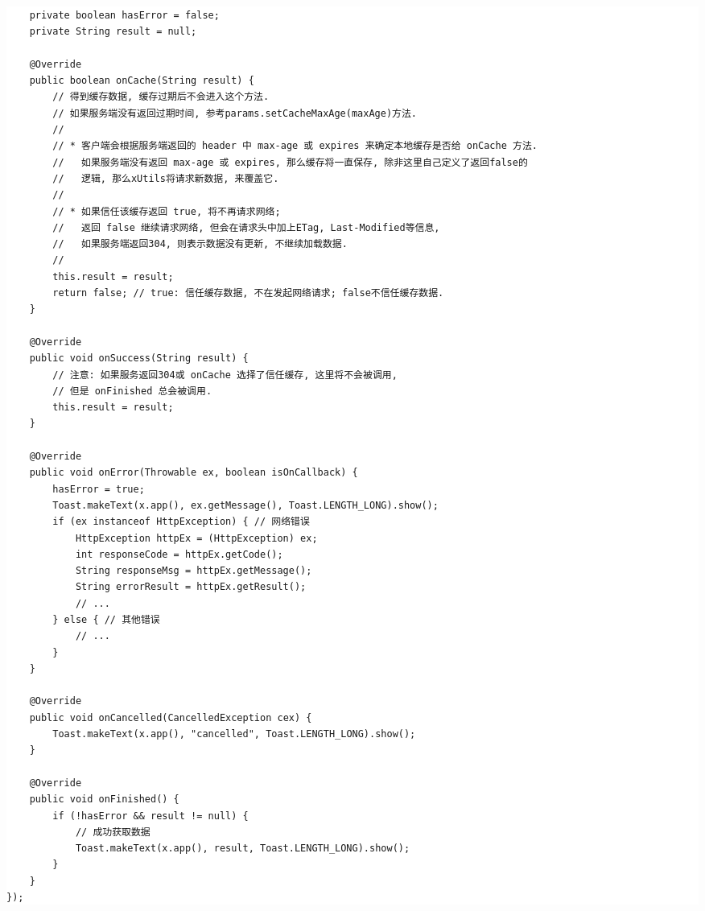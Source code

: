         private boolean hasError = false;
        private String result = null;
    
        @Override
        public boolean onCache(String result) {
            // 得到缓存数据, 缓存过期后不会进入这个方法.
            // 如果服务端没有返回过期时间, 参考params.setCacheMaxAge(maxAge)方法.
            //
            // * 客户端会根据服务端返回的 header 中 max-age 或 expires 来确定本地缓存是否给 onCache 方法.
            //   如果服务端没有返回 max-age 或 expires, 那么缓存将一直保存, 除非这里自己定义了返回false的
            //   逻辑, 那么xUtils将请求新数据, 来覆盖它.
            //
            // * 如果信任该缓存返回 true, 将不再请求网络;
            //   返回 false 继续请求网络, 但会在请求头中加上ETag, Last-Modified等信息,
            //   如果服务端返回304, 则表示数据没有更新, 不继续加载数据.
            //
            this.result = result;
            return false; // true: 信任缓存数据, 不在发起网络请求; false不信任缓存数据.
        }
    
        @Override
        public void onSuccess(String result) {
            // 注意: 如果服务返回304或 onCache 选择了信任缓存, 这里将不会被调用,
            // 但是 onFinished 总会被调用.
            this.result = result;
        }
    
        @Override
        public void onError(Throwable ex, boolean isOnCallback) {
            hasError = true;
            Toast.makeText(x.app(), ex.getMessage(), Toast.LENGTH_LONG).show();
            if (ex instanceof HttpException) { // 网络错误
                HttpException httpEx = (HttpException) ex;
                int responseCode = httpEx.getCode();
                String responseMsg = httpEx.getMessage();
                String errorResult = httpEx.getResult();
                // ...
            } else { // 其他错误
                // ...
            }
        }
    
        @Override
        public void onCancelled(CancelledException cex) {
            Toast.makeText(x.app(), "cancelled", Toast.LENGTH_LONG).show();
        }
    
        @Override
        public void onFinished() {
            if (!hasError && result != null) {
                // 成功获取数据
                Toast.makeText(x.app(), result, Toast.LENGTH_LONG).show();
            }
        }
    });
    